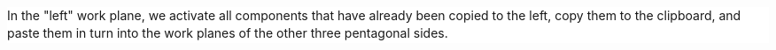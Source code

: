 In the \"left\" work plane, we activate all components that have already been copied to the left, copy them to the clipboard, and paste them in turn into the work planes of the other three pentagonal sides.
